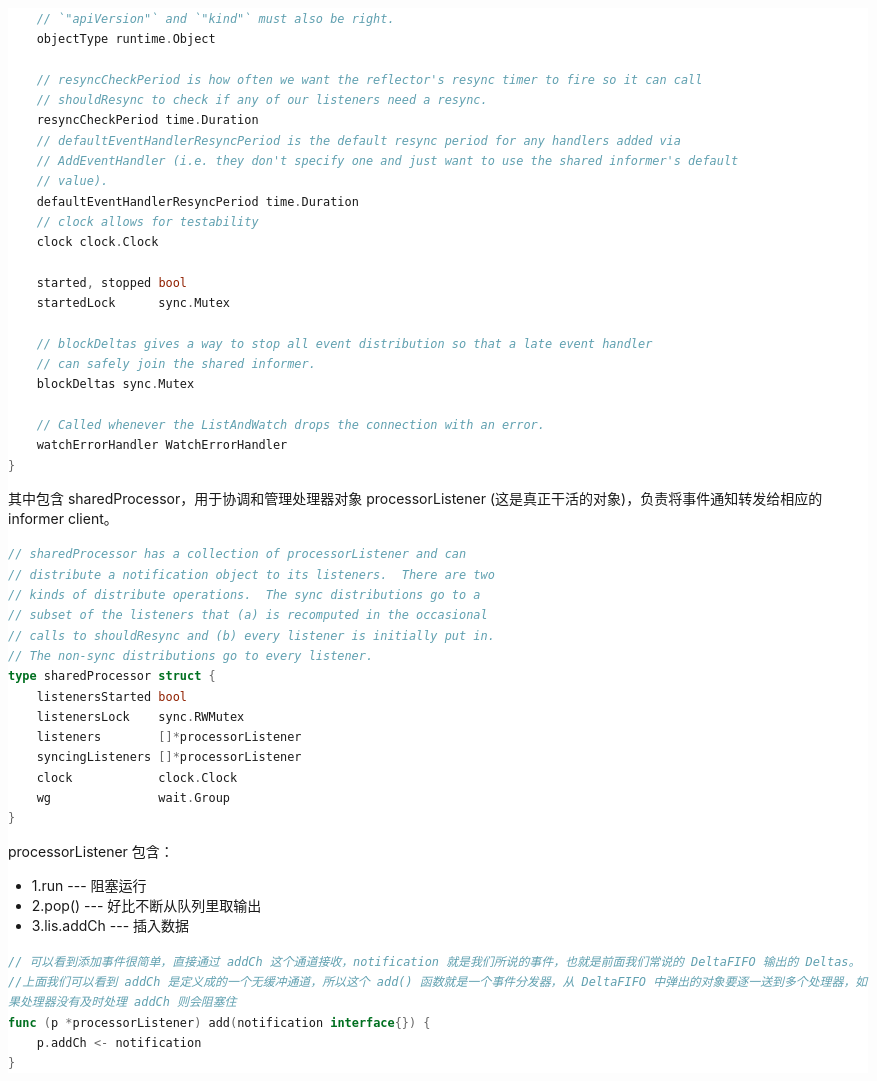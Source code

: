 ```go
    // `"apiVersion"` and `"kind"` must also be right.
    objectType runtime.Object
    
    // resyncCheckPeriod is how often we want the reflector's resync timer to fire so it can call
    // shouldResync to check if any of our listeners need a resync.
    resyncCheckPeriod time.Duration
    // defaultEventHandlerResyncPeriod is the default resync period for any handlers added via
    // AddEventHandler (i.e. they don't specify one and just want to use the shared informer's default
    // value).
    defaultEventHandlerResyncPeriod time.Duration
    // clock allows for testability
    clock clock.Clock
    
    started, stopped bool
    startedLock      sync.Mutex
    
    // blockDeltas gives a way to stop all event distribution so that a late event handler
    // can safely join the shared informer.
    blockDeltas sync.Mutex
    
    // Called whenever the ListAndWatch drops the connection with an error.
    watchErrorHandler WatchErrorHandler
}
```

其中包含 sharedProcessor，用于协调和管理处理器对象 processorListener (这是真正干活的对象)，负责将事件通知转发给相应的 informer client。

```go
// sharedProcessor has a collection of processorListener and can
// distribute a notification object to its listeners.  There are two
// kinds of distribute operations.  The sync distributions go to a
// subset of the listeners that (a) is recomputed in the occasional
// calls to shouldResync and (b) every listener is initially put in.
// The non-sync distributions go to every listener.
type sharedProcessor struct {
	listenersStarted bool
	listenersLock    sync.RWMutex
	listeners        []*processorListener
	syncingListeners []*processorListener
	clock            clock.Clock
	wg               wait.Group
}
```

processorListener 包含：
- 1.run  --- 阻塞运行
- 2.pop()  --- 好比不断从队列里取输出
- 3.lis.addCh ---   插入数据

```go
// 可以看到添加事件很简单，直接通过 addCh 这个通道接收，notification 就是我们所说的事件，也就是前面我们常说的 DeltaFIFO 输出的 Deltas。
//上面我们可以看到 addCh 是定义成的一个无缓冲通道，所以这个 add() 函数就是一个事件分发器，从 DeltaFIFO 中弹出的对象要逐一送到多个处理器，如果处理器没有及时处理 addCh 则会阻塞住
func (p *processorListener) add(notification interface{}) {
	p.addCh <- notification
}
```
